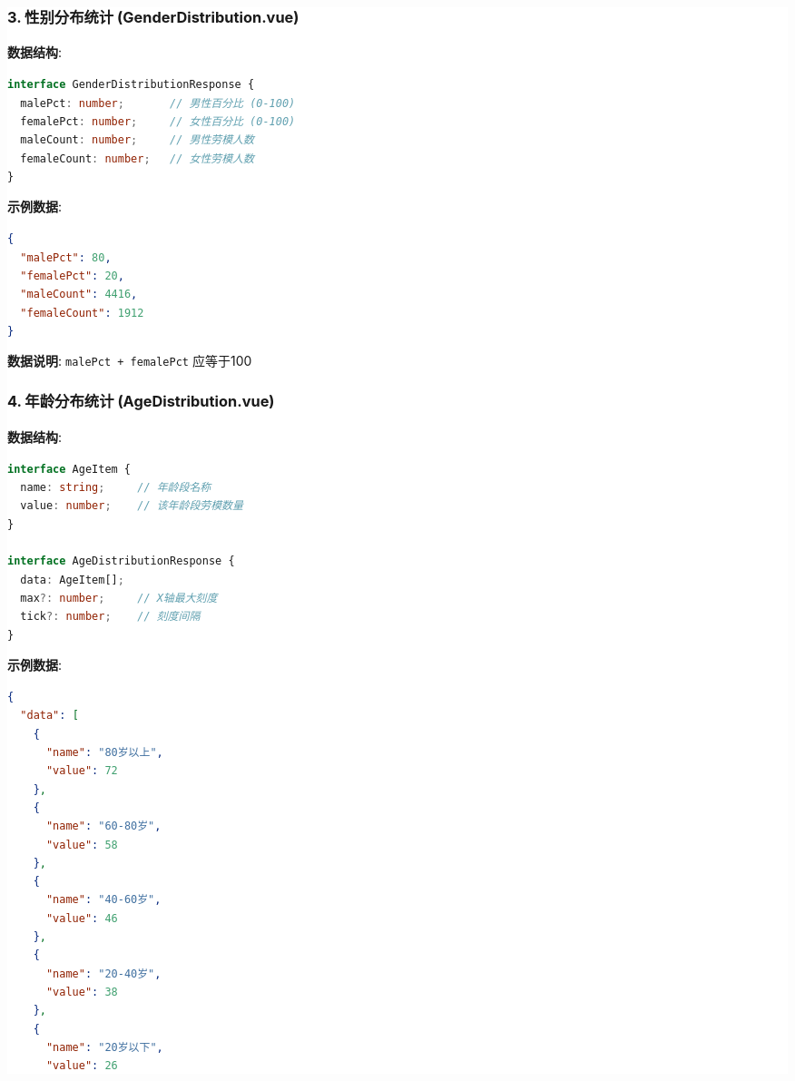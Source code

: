 ### 3. 性别分布统计 (GenderDistribution.vue)




**数据结构**:
```typescript
interface GenderDistributionResponse {
  malePct: number;       // 男性百分比 (0-100)
  femalePct: number;     // 女性百分比 (0-100)
  maleCount: number;     // 男性劳模人数
  femaleCount: number;   // 女性劳模人数
}
```

**示例数据**:
```json
{
  "malePct": 80,
  "femalePct": 20,
  "maleCount": 4416,
  "femaleCount": 1912
}
```

**数据说明**: `malePct + femalePct` 应等于100

### 4. 年龄分布统计 (AgeDistribution.vue)



**数据结构**:
```typescript
interface AgeItem {
  name: string;     // 年龄段名称
  value: number;    // 该年龄段劳模数量
}

interface AgeDistributionResponse {
  data: AgeItem[];
  max?: number;     // X轴最大刻度
  tick?: number;    // 刻度间隔
}
```

**示例数据**:
```json
{
  "data": [
    {
      "name": "80岁以上",
      "value": 72
    },
    {
      "name": "60-80岁",
      "value": 58
    },
    {
      "name": "40-60岁",
      "value": 46
    },
    {
      "name": "20-40岁",
      "value": 38
    },
    {
      "name": "20岁以下",
      "value": 26
```